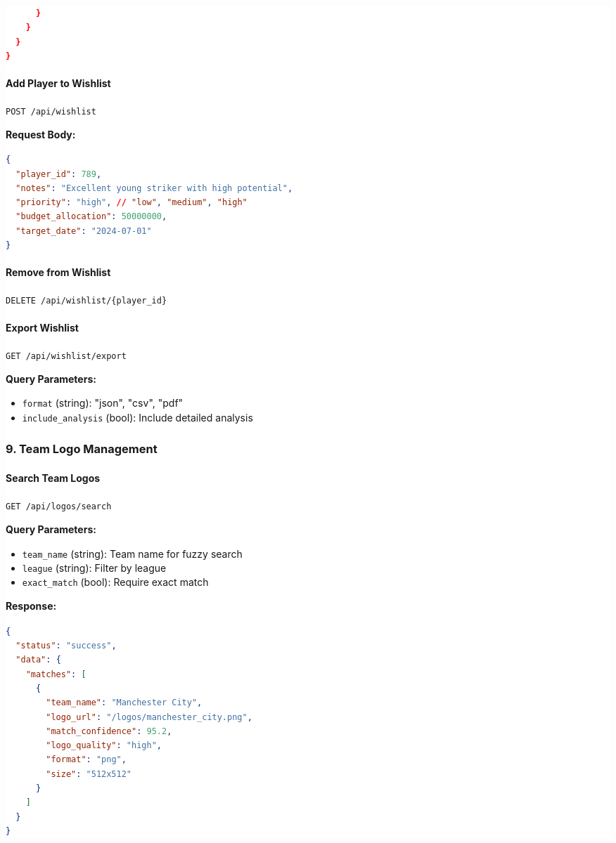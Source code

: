 ```json
      }
    }
  }
}
```

#### Add Player to Wishlist

```http
POST /api/wishlist
```

**Request Body:**
```json
{
  "player_id": 789,
  "notes": "Excellent young striker with high potential",
  "priority": "high", // "low", "medium", "high"
  "budget_allocation": 50000000,
  "target_date": "2024-07-01"
}
```

#### Remove from Wishlist

```http
DELETE /api/wishlist/{player_id}
```

#### Export Wishlist

```http
GET /api/wishlist/export
```

**Query Parameters:**
- `format` (string): "json", "csv", "pdf"
- `include_analysis` (bool): Include detailed analysis

### 9. Team Logo Management

#### Search Team Logos

```http
GET /api/logos/search
```

**Query Parameters:**
- `team_name` (string): Team name for fuzzy search
- `league` (string): Filter by league
- `exact_match` (bool): Require exact match

**Response:**
```json
{
  "status": "success",
  "data": {
    "matches": [
      {
        "team_name": "Manchester City",
        "logo_url": "/logos/manchester_city.png",
        "match_confidence": 95.2,
        "logo_quality": "high",
        "format": "png",
        "size": "512x512"
      }
    ]
  }
}
```